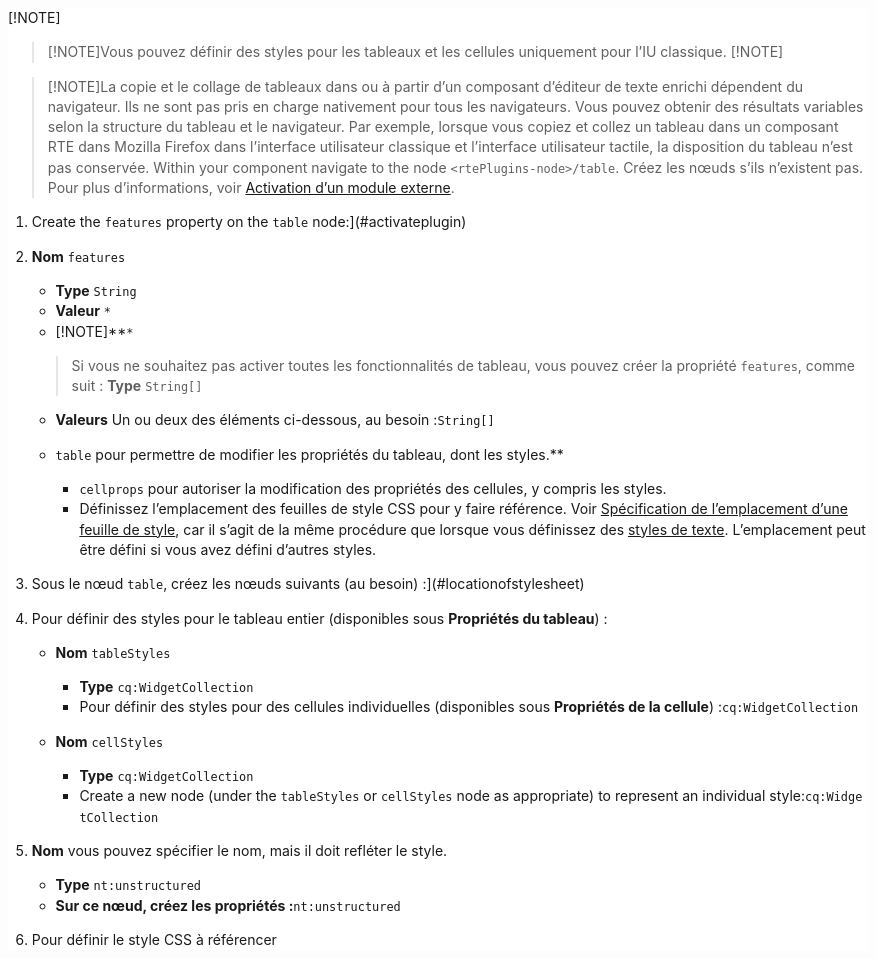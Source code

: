 [!NOTE]

>[!NOTE]Vous pouvez définir des styles pour les tableaux et les cellules uniquement pour l’IU classique.
[!NOTE]

>[!NOTE]La copie et le collage de tableaux dans ou à partir d’un composant d’éditeur de texte enrichi dépendent du navigateur. Ils ne sont pas pris en charge nativement pour tous les navigateurs. Vous pouvez obtenir des résultats variables selon la structure du tableau et le navigateur. Par exemple, lorsque vous copiez et collez un tableau dans un composant RTE dans Mozilla Firefox dans l’interface utilisateur classique et l’interface utilisateur tactile, la disposition du tableau n’est pas conservée.
Within your component navigate to the node `<rtePlugins-node>/table`. Créez les nœuds s’ils n’existent pas. Pour plus d’informations, voir [Activation d’un module externe](#activateplugin).

1. Create the `features` property on the `table` node:](#activateplugin)
1. **Nom** `features`

   * **Type** `String`
   * **Valeur** `*`
   * [!NOTE]**`*`

   >Si vous ne souhaitez pas activer toutes les fonctionnalités de tableau, vous pouvez créer la propriété `features`, comme suit :
   **Type** `String[]`
   * **Valeurs** Un ou deux des éléments ci-dessous, au besoin :`String[]`

   * `table` pour permettre de modifier les propriétés du tableau, dont les styles.**
      * `cellprops` pour autoriser la modification des propriétés des cellules, y compris les styles.
      * Définissez l’emplacement des feuilles de style CSS pour y faire référence. Voir [Spécification de l’emplacement d’une feuille de style](#locationofstylesheet), car il s’agit de la même procédure que lorsque vous définissez des [styles de texte](#textstyles). L’emplacement peut être défini si vous avez défini d’autres styles.


1. Sous le nœud `table`, créez les nœuds suivants (au besoin) :](#locationofstylesheet)[](#textstyles)
1. Pour définir des styles pour le tableau entier (disponibles sous **Propriétés du tableau**) :

   * **Nom** `tableStyles`

      * **Type** `cq:WidgetCollection`
      * Pour définir des styles pour des cellules individuelles (disponibles sous **Propriétés de la cellule**) :`cq:WidgetCollection`
   * **Nom** `cellStyles`

      * **Type** `cq:WidgetCollection`
      * Create a new node (under the `tableStyles` or `cellStyles` node as appropriate) to represent an individual style:`cq:WidgetCollection`


1. **Nom** vous pouvez spécifier le nom, mais il doit refléter le style.

   * **Type** `nt:unstructured`
   * **Sur ce nœud, créez les propriétés :**`nt:unstructured`

1. Pour définir le style CSS à référencer
